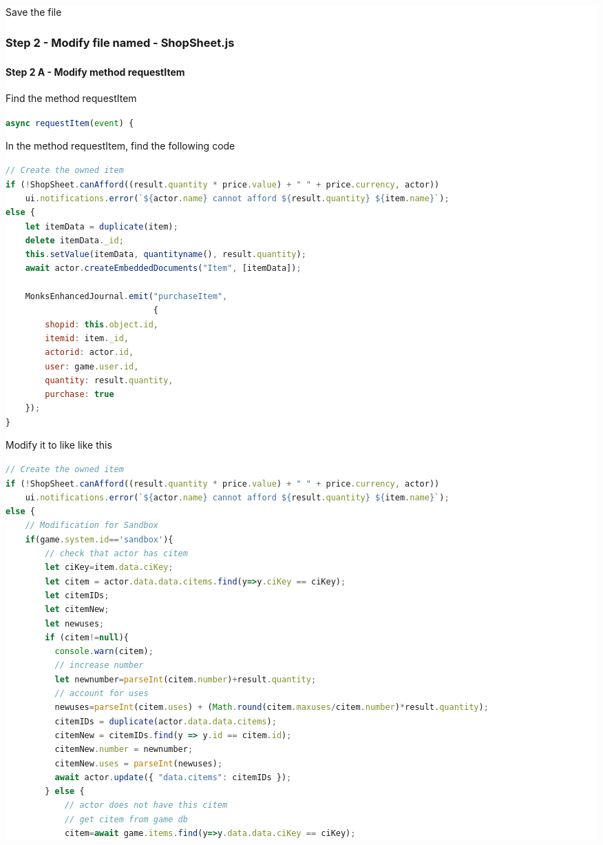 Save the file

### Step 2 - Modify  file named  -  ShopSheet.js

#### Step 2 A - Modify method requestItem

Find the method requestItem

```javascript
async requestItem(event) {
```

In the method requestItem, find the following code

```javascript
// Create the owned item
if (!ShopSheet.canAfford((result.quantity * price.value) + " " + price.currency, actor))
    ui.notifications.error(`${actor.name} cannot afford ${result.quantity} ${item.name}`);
else {
    let itemData = duplicate(item);
    delete itemData._id;
    this.setValue(itemData, quantityname(), result.quantity);
    await actor.createEmbeddedDocuments("Item", [itemData]);

    MonksEnhancedJournal.emit("purchaseItem",
                              {
        shopid: this.object.id,
        itemid: item._id,
        actorid: actor.id,
        user: game.user.id,
        quantity: result.quantity,
        purchase: true
    });
} 
```

Modify it to like like this

```javascript
// Create the owned item
if (!ShopSheet.canAfford((result.quantity * price.value) + " " + price.currency, actor))
    ui.notifications.error(`${actor.name} cannot afford ${result.quantity} ${item.name}`);
else {   
    // Modification for Sandbox
    if(game.system.id=='sandbox'){
        // check that actor has citem
        let ciKey=item.data.ciKey;
        let citem = actor.data.data.citems.find(y=>y.ciKey == ciKey);
        let citemIDs;
        let citemNew;
        let newuses;
        if (citem!=null){   
          console.warn(citem);
          // increase number 
          let newnumber=parseInt(citem.number)+result.quantity;              
          // account for uses
          newuses=parseInt(citem.uses) + (Math.round(citem.maxuses/citem.number)*result.quantity);                          
          citemIDs = duplicate(actor.data.data.citems);
          citemNew = citemIDs.find(y => y.id == citem.id);
          citemNew.number = newnumber;                                
          citemNew.uses = parseInt(newuses);
          await actor.update({ "data.citems": citemIDs });
        } else {  
            // actor does not have this citem
            // get citem from game db
            citem=await game.items.find(y=>y.data.data.ciKey == ciKey);
```